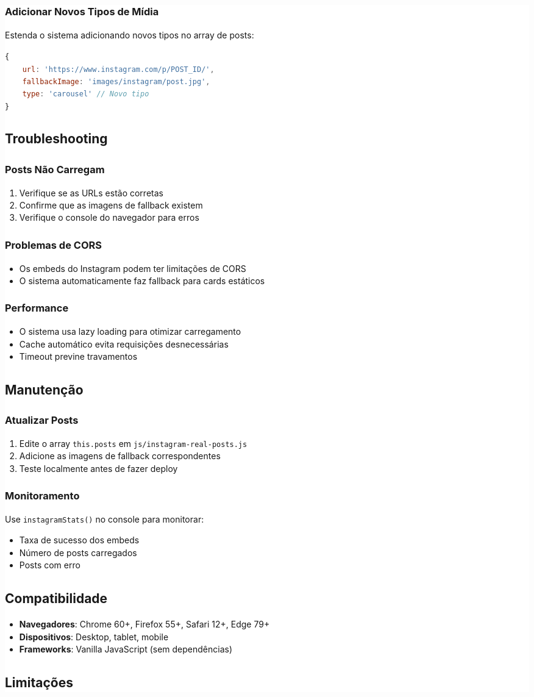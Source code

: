 ### Adicionar Novos Tipos de Mídia

Estenda o sistema adicionando novos tipos no array de posts:

```javascript
{
    url: 'https://www.instagram.com/p/POST_ID/',
    fallbackImage: 'images/instagram/post.jpg',
    type: 'carousel' // Novo tipo
}
```

## Troubleshooting

### Posts Não Carregam
1. Verifique se as URLs estão corretas
2. Confirme que as imagens de fallback existem
3. Verifique o console do navegador para erros

### Problemas de CORS
- Os embeds do Instagram podem ter limitações de CORS
- O sistema automaticamente faz fallback para cards estáticos

### Performance
- O sistema usa lazy loading para otimizar carregamento
- Cache automático evita requisições desnecessárias
- Timeout previne travamentos

## Manutenção

### Atualizar Posts
1. Edite o array `this.posts` em `js/instagram-real-posts.js`
2. Adicione as imagens de fallback correspondentes
3. Teste localmente antes de fazer deploy

### Monitoramento
Use `instagramStats()` no console para monitorar:
- Taxa de sucesso dos embeds
- Número de posts carregados
- Posts com erro

## Compatibilidade

- **Navegadores**: Chrome 60+, Firefox 55+, Safari 12+, Edge 79+
- **Dispositivos**: Desktop, tablet, mobile
- **Frameworks**: Vanilla JavaScript (sem dependências)

## Limitações
